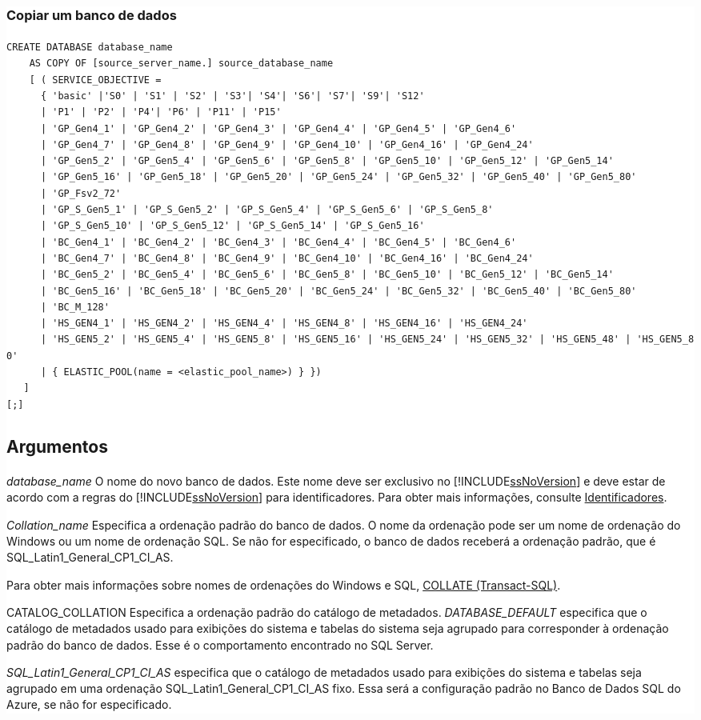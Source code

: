 ### <a name="copy-a-database"></a>Copiar um banco de dados

```
CREATE DATABASE database_name
    AS COPY OF [source_server_name.] source_database_name
    [ ( SERVICE_OBJECTIVE =
      { 'basic' |'S0' | 'S1' | 'S2' | 'S3'| 'S4'| 'S6'| 'S7'| 'S9'| 'S12'
      | 'P1' | 'P2' | 'P4'| 'P6' | 'P11' | 'P15'
      | 'GP_Gen4_1' | 'GP_Gen4_2' | 'GP_Gen4_3' | 'GP_Gen4_4' | 'GP_Gen4_5' | 'GP_Gen4_6'
      | 'GP_Gen4_7' | 'GP_Gen4_8' | 'GP_Gen4_9' | 'GP_Gen4_10' | 'GP_Gen4_16' | 'GP_Gen4_24'
      | 'GP_Gen5_2' | 'GP_Gen5_4' | 'GP_Gen5_6' | 'GP_Gen5_8' | 'GP_Gen5_10' | 'GP_Gen5_12' | 'GP_Gen5_14'
      | 'GP_Gen5_16' | 'GP_Gen5_18' | 'GP_Gen5_20' | 'GP_Gen5_24' | 'GP_Gen5_32' | 'GP_Gen5_40' | 'GP_Gen5_80'
      | 'GP_Fsv2_72'
      | 'GP_S_Gen5_1' | 'GP_S_Gen5_2' | 'GP_S_Gen5_4' | 'GP_S_Gen5_6' | 'GP_S_Gen5_8'
      | 'GP_S_Gen5_10' | 'GP_S_Gen5_12' | 'GP_S_Gen5_14' | 'GP_S_Gen5_16'
      | 'BC_Gen4_1' | 'BC_Gen4_2' | 'BC_Gen4_3' | 'BC_Gen4_4' | 'BC_Gen4_5' | 'BC_Gen4_6'
      | 'BC_Gen4_7' | 'BC_Gen4_8' | 'BC_Gen4_9' | 'BC_Gen4_10' | 'BC_Gen4_16' | 'BC_Gen4_24'
      | 'BC_Gen5_2' | 'BC_Gen5_4' | 'BC_Gen5_6' | 'BC_Gen5_8' | 'BC_Gen5_10' | 'BC_Gen5_12' | 'BC_Gen5_14'
      | 'BC_Gen5_16' | 'BC_Gen5_18' | 'BC_Gen5_20' | 'BC_Gen5_24' | 'BC_Gen5_32' | 'BC_Gen5_40' | 'BC_Gen5_80'
      | 'BC_M_128'
      | 'HS_GEN4_1' | 'HS_GEN4_2' | 'HS_GEN4_4' | 'HS_GEN4_8' | 'HS_GEN4_16' | 'HS_GEN4_24'
      | 'HS_GEN5_2' | 'HS_GEN5_4' | 'HS_GEN5_8' | 'HS_GEN5_16' | 'HS_GEN5_24' | 'HS_GEN5_32' | 'HS_GEN5_48' | 'HS_GEN5_80'
      | { ELASTIC_POOL(name = <elastic_pool_name>) } })
   ]
[;]
```

## <a name="arguments"></a>Argumentos

*database_name* O nome do novo banco de dados. Este nome deve ser exclusivo no [!INCLUDE[ssNoVersion](../../includes/ssnoversion-md.md)] e deve estar de acordo com a regras do [!INCLUDE[ssNoVersion](../../includes/ssnoversion-md.md)] para identificadores. Para obter mais informações, consulte [Identificadores](https://go.microsoft.com/fwlink/p/?LinkId=180386).

*Collation_name* Especifica a ordenação padrão do banco de dados. O nome da ordenação pode ser um nome de ordenação do Windows ou um nome de ordenação SQL. Se não for especificado, o banco de dados receberá a ordenação padrão, que é SQL_Latin1_General_CP1_CI_AS.

Para obter mais informações sobre nomes de ordenações do Windows e SQL, [COLLATE (Transact-SQL)](../../t-sql/statements/collations.md).

CATALOG_COLLATION Especifica a ordenação padrão do catálogo de metadados. *DATABASE_DEFAULT* especifica que o catálogo de metadados usado para exibições do sistema e tabelas do sistema seja agrupado para corresponder à ordenação padrão do banco de dados. Esse é o comportamento encontrado no SQL Server.

*SQL_Latin1_General_CP1_CI_AS* especifica que o catálogo de metadados usado para exibições do sistema e tabelas seja agrupado em uma ordenação SQL_Latin1_General_CP1_CI_AS fixo. Essa será a configuração padrão no Banco de Dados SQL do Azure, se não for especificado.
